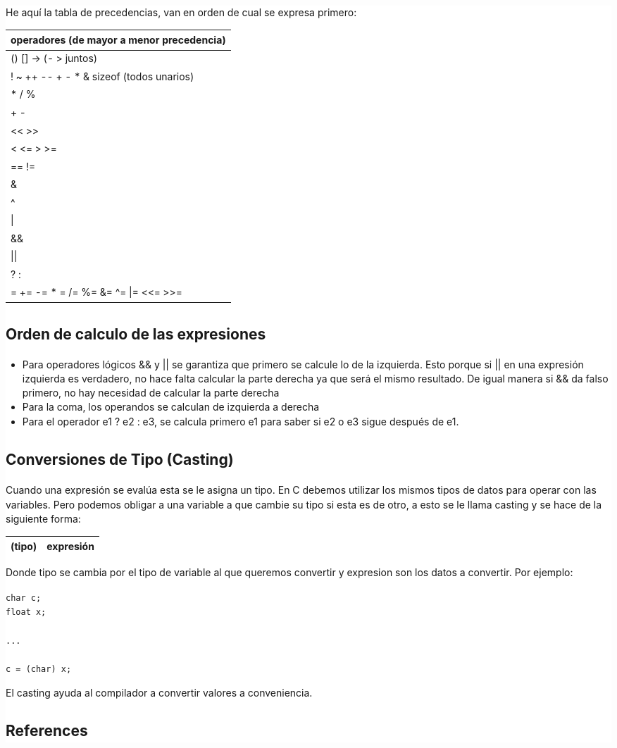 He aquí la tabla de precedencias, van en orden de cual se expresa primero:

| operadores (de mayor a menor precedencia) |
| ----------------------------------------- |
| () [] -> (- > juntos)                     |
| ! ~ ++ -- + - * & sizeof (todos unarios)  |
| * / %                                     |
| + -                                       |
| << >>                                     |
| < <= > >=                                 |
| == !=                                     |
| &                                         |
| ^                                         |
| \|                                        |
| &&                                        |
| \|\|                                      |
| ? :                                       |
| = += -= * = /= %= &= ^= \|= <<= >>=       |

## Orden de calculo de las expresiones

- Para operadores lógicos && y || se garantiza que primero se calcule lo de la izquierda. Esto porque si || en una expresión izquierda es verdadero, no hace falta calcular la parte derecha ya que será el mismo resultado. De igual manera si && da falso primero, no hay necesidad de calcular la parte derecha
- Para la coma, los operandos se calculan de izquierda a derecha
- Para el operador e1 ? e2 : e3, se calcula primero e1 para saber si e2 o e3 sigue después de e1.

## Conversiones de Tipo (Casting)

Cuando una expresión se evalúa esta se le asigna un tipo. En C debemos utilizar los mismos tipos de datos para operar con las variables. Pero podemos obligar a una variable a que cambie su tipo si esta es de otro, a esto se le llama casting y se hace de la siguiente forma:

| (tipo) | expresión |
| ------ | --------- |

Donde tipo se cambia por el tipo de variable al que queremos convertir y expresion son los datos a convertir. Por ejemplo:

```
char c;
float x;

...

c = (char) x;
```

El casting ayuda al compilador a convertir valores a conveniencia.
## References
